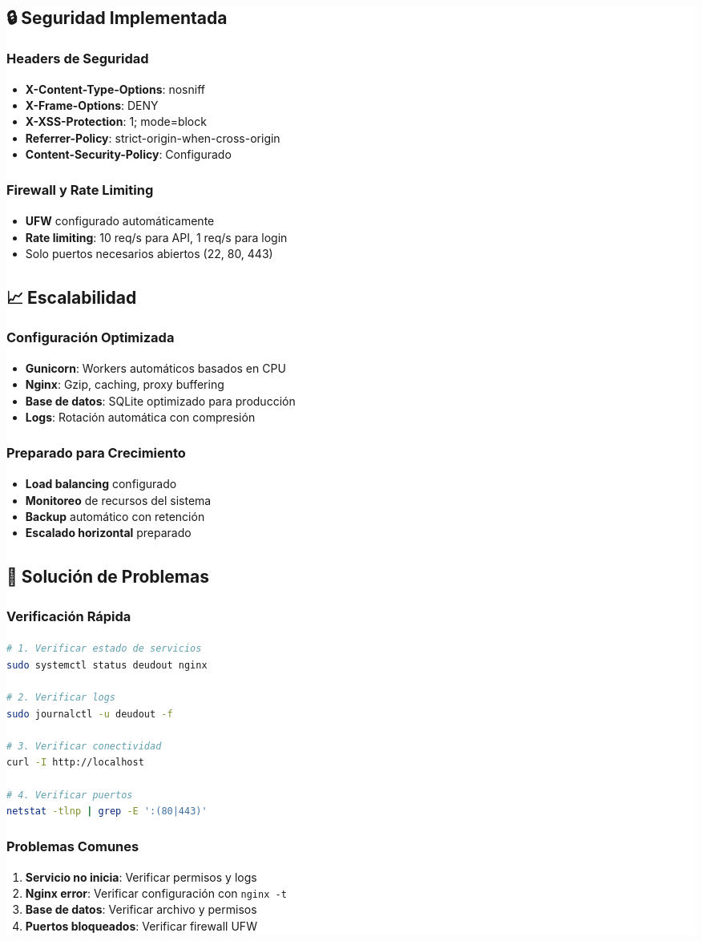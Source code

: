 ## 🔒 Seguridad Implementada

### Headers de Seguridad
- **X-Content-Type-Options**: nosniff
- **X-Frame-Options**: DENY
- **X-XSS-Protection**: 1; mode=block
- **Referrer-Policy**: strict-origin-when-cross-origin
- **Content-Security-Policy**: Configurado

### Firewall y Rate Limiting
- **UFW** configurado automáticamente
- **Rate limiting**: 10 req/s para API, 1 req/s para login
- Solo puertos necesarios abiertos (22, 80, 443)

## 📈 Escalabilidad

### Configuración Optimizada
- **Gunicorn**: Workers automáticos basados en CPU
- **Nginx**: Gzip, caching, proxy buffering
- **Base de datos**: SQLite optimizado para producción
- **Logs**: Rotación automática con compresión

### Preparado para Crecimiento
- **Load balancing** configurado
- **Monitoreo** de recursos del sistema
- **Backup** automático con retención
- **Escalado horizontal** preparado

## 🚨 Solución de Problemas

### Verificación Rápida
```bash
# 1. Verificar estado de servicios
sudo systemctl status deudout nginx

# 2. Verificar logs
sudo journalctl -u deudout -f

# 3. Verificar conectividad
curl -I http://localhost

# 4. Verificar puertos
netstat -tlnp | grep -E ':(80|443)'
```

### Problemas Comunes
1. **Servicio no inicia**: Verificar permisos y logs
2. **Nginx error**: Verificar configuración con `nginx -t`
3. **Base de datos**: Verificar archivo y permisos
4. **Puertos bloqueados**: Verificar firewall UFW
